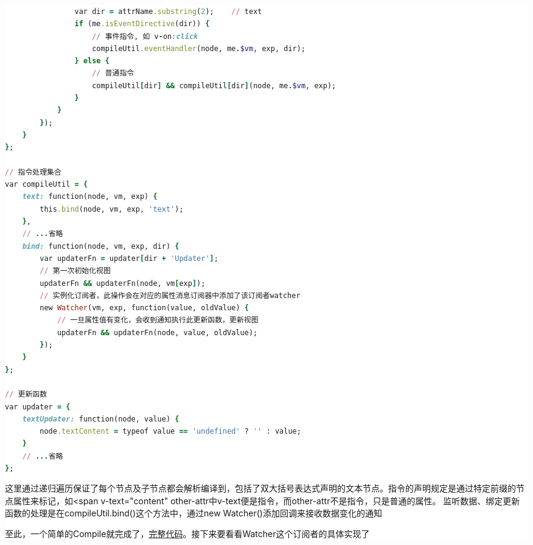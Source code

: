 ```ruby
                var dir = attrName.substring(2);    // text
                if (me.isEventDirective(dir)) {
                    // 事件指令, 如 v-on:click
                    compileUtil.eventHandler(node, me.$vm, exp, dir);
                } else {
                    // 普通指令
                    compileUtil[dir] && compileUtil[dir](node, me.$vm, exp);
                }
            }
        });
    }
};

// 指令处理集合
var compileUtil = {
    text: function(node, vm, exp) {
        this.bind(node, vm, exp, 'text');
    },
    // ...省略
    bind: function(node, vm, exp, dir) {
        var updaterFn = updater[dir + 'Updater'];
        // 第一次初始化视图
        updaterFn && updaterFn(node, vm[exp]);
        // 实例化订阅者，此操作会在对应的属性消息订阅器中添加了该订阅者watcher
        new Watcher(vm, exp, function(value, oldValue) {
            // 一旦属性值有变化，会收到通知执行此更新函数，更新视图
            updaterFn && updaterFn(node, value, oldValue);
        });
    }
};

// 更新函数
var updater = {
    textUpdater: function(node, value) {
        node.textContent = typeof value == 'undefined' ? '' : value;
    }
    // ...省略
};
```
这里通过递归遍历保证了每个节点及子节点都会解析编译到，包括了双大括号表达式声明的文本节点。指令的声明规定是通过特定前缀的节点属性来标记，如<span v-text="content" other-attr中v-text便是指令，而other-attr不是指令，只是普通的属性。
监听数据、绑定更新函数的处理是在compileUtil.bind()这个方法中，通过new Watcher()添加回调来接收数据变化的通知

至此，一个简单的Compile就完成了，<a href="https://github.com/DMQ/mvvm/blob/master/js/compile.js">完整代码</a>。接下来要看看Watcher这个订阅者的具体实现了